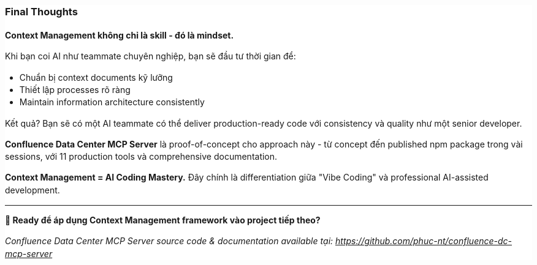 ### Final Thoughts

**Context Management không chỉ là skill - đó là mindset.**

Khi bạn coi AI như teammate chuyên nghiệp, bạn sẽ đầu tư thời gian để:
- Chuẩn bị context documents kỹ lưỡng
- Thiết lập processes rõ ràng  
- Maintain information architecture consistently

Kết quả? Bạn sẽ có một AI teammate có thể deliver production-ready code với consistency và quality như một senior developer.

**Confluence Data Center MCP Server** là proof-of-concept cho approach này - từ concept đến published npm package trong vài sessions, với 11 production tools và comprehensive documentation.

**Context Management = AI Coding Mastery.** Đây chính là differentiation giữa "Vibe Coding" và professional AI-assisted development.

---

**🚀 Ready để áp dụng Context Management framework vào project tiếp theo?**

*Confluence Data Center MCP Server source code & documentation available tại: https://github.com/phuc-nt/confluence-dc-mcp-server*